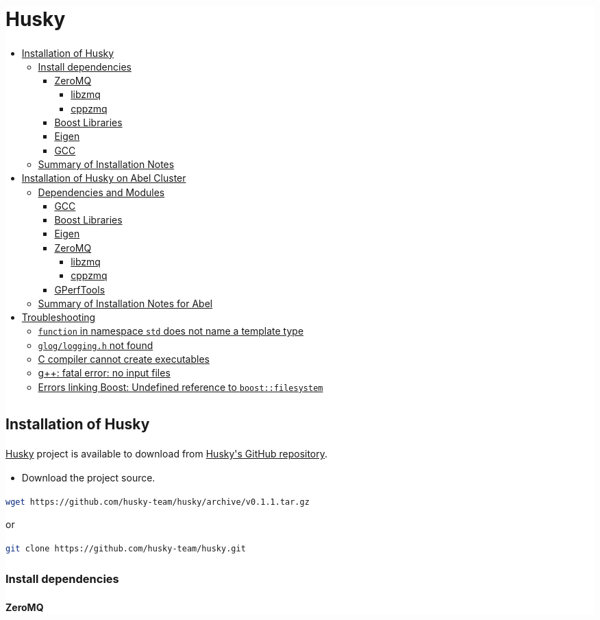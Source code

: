 # Husky



- [Installation of Husky](#installation-of-husky)
    - [Install dependencies](#install-dependencies)
        - [ZeroMQ](#zeromq)
            - [libzmq](#libzmq)
            - [cppzmq](#cppzmq)
        - [Boost Libraries](#boost-libraries)
        - [Eigen](#eigen)
        - [GCC](#gcc)
    - [Summary of Installation Notes](#summary-of-installation-notes)
- [Installation of Husky on Abel Cluster](#installation-of-husky-on-abel-cluster)
    - [Dependencies and Modules](#dependencies-and-modules)
        - [GCC](#gcc-1)
        - [Boost Libraries](#boost-libraries-1)
        - [Eigen](#eigen-1)
        - [ZeroMQ](#zeromq-1)
            - [libzmq](#libzmq-1)
            - [cppzmq](#cppzmq-1)
        - [GPerfTools](#gperftools)
    - [Summary of Installation Notes for Abel](#summary-of-installation-notes-for-abel)
- [Troubleshooting](#troubleshooting)
    - [`function` in namespace `std` does not name a template type](#function-in-namespace-std-does-not-name-a-template-type)
    - [`glog/logging.h` not found](#glogloggingh-not-found)
    - [C compiler cannot create executables](#c-compiler-cannot-create-executables)
    - [g++: fatal error: no input files](#g-fatal-error-no-input-files)
    - [Errors linking Boost: Undefined reference to `boost::filesystem`](#errors-linking-boost-undefined-reference-to-boostfilesystem)




## Installation of Husky

[Husky] project is available to download from [Husky's GitHub repository].

[Husky]: http://www.husky-project.com/
[Husky's GitHub repository]: https://github.com/husky-team/husky/

- Download the project source.

```bash
wget https://github.com/husky-team/husky/archive/v0.1.1.tar.gz
```

or 

```bash
git clone https://github.com/husky-team/husky.git
```

### Install dependencies

#### ZeroMQ


[libzmq]: https://github.com/zeromq/libzmq
[cppzmq]: https://github.com/zeromq/cppzmq
[Boost]: https://www.boost.org/doc/libs/1_62_0/more/getting_started/unix-variants.html
[Eigen]: http://eigen.tuxfamily.org/dox/GettingStarted.html
[GCC]: https://gcc.gnu.org/install/
[GCC Installation on CentOS]: https://linuxhostsupport.com/blog/how-to-install-gcc-on-centos-7/
[Abel cluster]: https://www.uio.no/english/services/it/research/hpc/abel/
[University of Oslo, Norway]: https://www.uio.no/